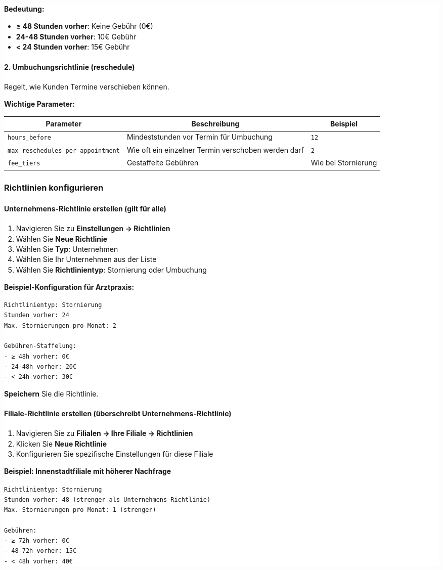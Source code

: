 **Bedeutung:**
- **≥ 48 Stunden vorher**: Keine Gebühr (0€)
- **24-48 Stunden vorher**: 10€ Gebühr
- **< 24 Stunden vorher**: 15€ Gebühr

#### 2. Umbuchungsrichtlinie (reschedule)

Regelt, wie Kunden Termine verschieben können.

**Wichtige Parameter:**

| Parameter | Beschreibung | Beispiel |
|-----------|--------------|----------|
| `hours_before` | Mindeststunden vor Termin für Umbuchung | `12` |
| `max_reschedules_per_appointment` | Wie oft ein einzelner Termin verschoben werden darf | `2` |
| `fee_tiers` | Gestaffelte Gebühren | Wie bei Stornierung |

### Richtlinien konfigurieren

#### Unternehmens-Richtlinie erstellen (gilt für alle)

1. Navigieren Sie zu **Einstellungen → Richtlinien**
2. Wählen Sie **Neue Richtlinie**
3. Wählen Sie **Typ**: Unternehmen
4. Wählen Sie Ihr Unternehmen aus der Liste
5. Wählen Sie **Richtlinientyp**: Stornierung oder Umbuchung

**Beispiel-Konfiguration für Arztpraxis:**

```
Richtlinientyp: Stornierung
Stunden vorher: 24
Max. Stornierungen pro Monat: 2

Gebühren-Staffelung:
- ≥ 48h vorher: 0€
- 24-48h vorher: 20€
- < 24h vorher: 30€
```

**Speichern** Sie die Richtlinie.

#### Filiale-Richtlinie erstellen (überschreibt Unternehmens-Richtlinie)

1. Navigieren Sie zu **Filialen → Ihre Filiale → Richtlinien**
2. Klicken Sie **Neue Richtlinie**
3. Konfigurieren Sie spezifische Einstellungen für diese Filiale

**Beispiel: Innenstadtfiliale mit höherer Nachfrage**

```
Richtlinientyp: Stornierung
Stunden vorher: 48 (strenger als Unternehmens-Richtlinie)
Max. Stornierungen pro Monat: 1 (strenger)

Gebühren:
- ≥ 72h vorher: 0€
- 48-72h vorher: 15€
- < 48h vorher: 40€
```

